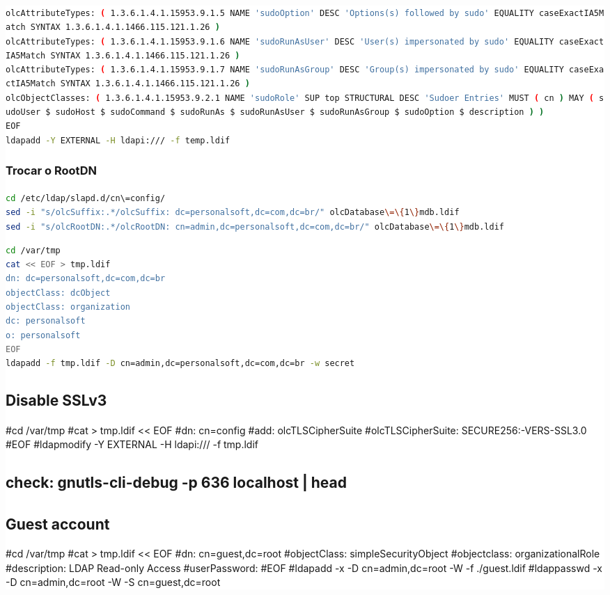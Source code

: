 ```bash
olcAttributeTypes: ( 1.3.6.1.4.1.15953.9.1.5 NAME 'sudoOption' DESC 'Options(s) followed by sudo' EQUALITY caseExactIA5Match SYNTAX 1.3.6.1.4.1.1466.115.121.1.26 )
olcAttributeTypes: ( 1.3.6.1.4.1.15953.9.1.6 NAME 'sudoRunAsUser' DESC 'User(s) impersonated by sudo' EQUALITY caseExactIA5Match SYNTAX 1.3.6.1.4.1.1466.115.121.1.26 )
olcAttributeTypes: ( 1.3.6.1.4.1.15953.9.1.7 NAME 'sudoRunAsGroup' DESC 'Group(s) impersonated by sudo' EQUALITY caseExactIA5Match SYNTAX 1.3.6.1.4.1.1466.115.121.1.26 )
olcObjectClasses: ( 1.3.6.1.4.1.15953.9.2.1 NAME 'sudoRole' SUP top STRUCTURAL DESC 'Sudoer Entries' MUST ( cn ) MAY ( sudoUser $ sudoHost $ sudoCommand $ sudoRunAs $ sudoRunAsUser $ sudoRunAsGroup $ sudoOption $ description ) )
EOF
ldapadd -Y EXTERNAL -H ldapi:/// -f temp.ldif
```







### Trocar o RootDN

```bash
cd /etc/ldap/slapd.d/cn\=config/
sed -i "s/olcSuffix:.*/olcSuffix: dc=personalsoft,dc=com,dc=br/" olcDatabase\=\{1\}mdb.ldif
sed -i "s/olcRootDN:.*/olcRootDN: cn=admin,dc=personalsoft,dc=com,dc=br/" olcDatabase\=\{1\}mdb.ldif
```

```bash
cd /var/tmp
cat << EOF > tmp.ldif
dn: dc=personalsoft,dc=com,dc=br
objectClass: dcObject
objectClass: organization
dc: personalsoft
o: personalsoft
EOF
ldapadd -f tmp.ldif -D cn=admin,dc=personalsoft,dc=com,dc=br -w secret
```

## Disable SSLv3
#cd /var/tmp
#cat > tmp.ldif << EOF
#dn: cn=config
#add: olcTLSCipherSuite
#olcTLSCipherSuite: SECURE256:-VERS-SSL3.0
#EOF
#ldapmodify -Y EXTERNAL -H ldapi:/// -f tmp.ldif
## check: gnutls-cli-debug -p 636 localhost | head

## Guest account
#cd /var/tmp
#cat > tmp.ldif << EOF 
#dn: cn=guest,dc=root
#objectClass: simpleSecurityObject
#objectclass: organizationalRole
#description: LDAP Read-only Access
#userPassword:
#EOF
#ldapadd -x -D cn=admin,dc=root -W -f ./guest.ldif
#ldappasswd -x -D cn=admin,dc=root -W -S cn=guest,dc=root
